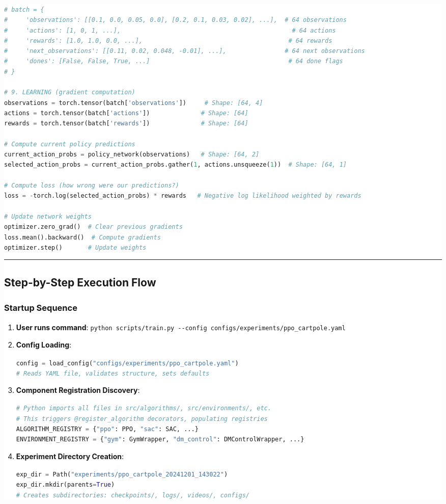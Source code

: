 ```python
# batch = {
#     'observations': [[0.1, 0.0, 0.05, 0.0], [0.2, 0.1, 0.03, 0.02], ...],  # 64 observations
#     'actions': [1, 0, 1, ...],                                               # 64 actions
#     'rewards': [1.0, 1.0, 0.0, ...],                                        # 64 rewards
#     'next_observations': [[0.11, 0.02, 0.048, -0.01], ...],                # 64 next observations
#     'dones': [False, False, True, ...]                                      # 64 done flags
# }

# 9. LEARNING (gradient computation)
observations = torch.tensor(batch['observations'])     # Shape: [64, 4]
actions = torch.tensor(batch['actions'])              # Shape: [64]
rewards = torch.tensor(batch['rewards'])              # Shape: [64]

# Compute current policy predictions
current_action_probs = policy_network(observations)   # Shape: [64, 2]
selected_action_probs = current_action_probs.gather(1, actions.unsqueeze(1))  # Shape: [64, 1]

# Compute loss (how wrong were our predictions?)
loss = -torch.log(selected_action_probs) * rewards   # Negative log likelihood weighted by rewards

# Update network weights
optimizer.zero_grad()  # Clear previous gradients
loss.mean().backward()  # Compute gradients
optimizer.step()       # Update weights
```

---

## Step-by-Step Execution Flow

### Startup Sequence

1. **User runs command**: `python scripts/train.py --config configs/experiments/ppo_cartpole.yaml`

2. **Config Loading**:
   ```python
   config = load_config("configs/experiments/ppo_cartpole.yaml")
   # Reads YAML file, validates structure, sets defaults
   ```

3. **Component Registration Discovery**:
   ```python
   # Python imports all files in src/algorithms/, src/environments/, etc.
   # This triggers @register_algorithm decorators, populating registries
   ALGORITHM_REGISTRY = {"ppo": PPO, "sac": SAC, ...}
   ENVIRONMENT_REGISTRY = {"gym": GymWrapper, "dm_control": DMControlWrapper, ...}
   ```

4. **Experiment Directory Creation**:
   ```python
   exp_dir = Path("experiments/ppo_cartpole_20241201_143022")
   exp_dir.mkdir(parents=True)
   # Creates subdirectories: checkpoints/, logs/, videos/, configs/
   ```
